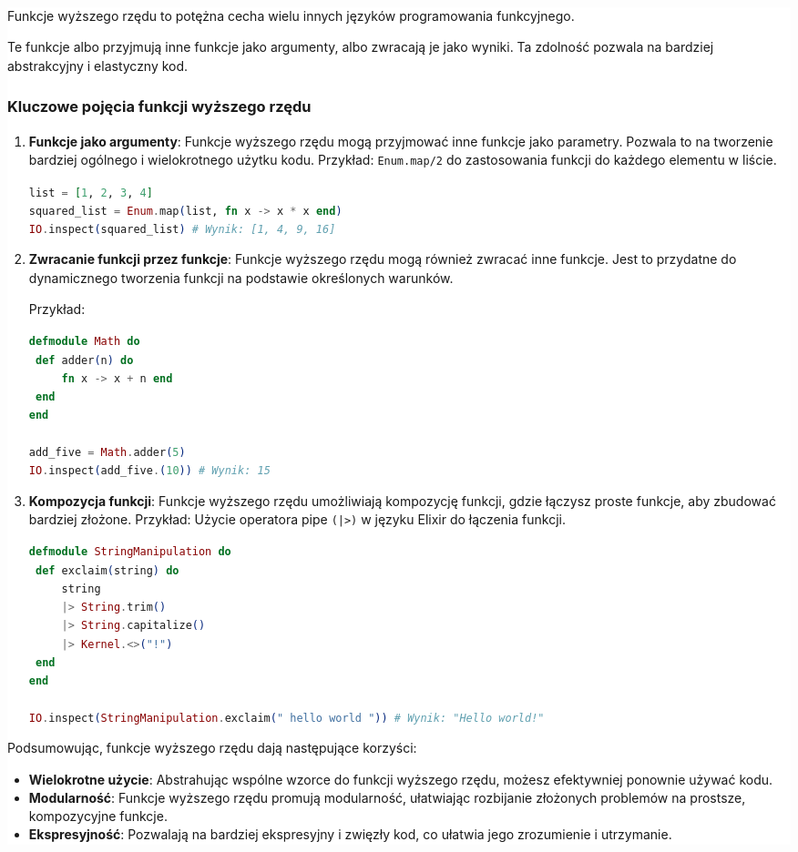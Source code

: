 Funkcje wyższego rzędu to potężna cecha wielu innych języków programowania funkcyjnego.

Te funkcje albo przyjmują inne funkcje jako argumenty, albo zwracają je jako wyniki. Ta zdolność pozwala na bardziej abstrakcyjny i elastyczny kod.

### Kluczowe pojęcia funkcji wyższego rzędu

1. **Funkcje jako argumenty**: Funkcje wyższego rzędu mogą przyjmować inne funkcje jako parametry. Pozwala to na tworzenie bardziej ogólnego i wielokrotnego użytku kodu. Przykład: `Enum.map/2` do zastosowania funkcji do każdego elementu w liście.

   ```elixir
   list = [1, 2, 3, 4]
   squared_list = Enum.map(list, fn x -> x * x end)
   IO.inspect(squared_list) # Wynik: [1, 4, 9, 16]
   ```

2. **Zwracanie funkcji przez funkcje**: Funkcje wyższego rzędu mogą również zwracać inne funkcje. Jest to przydatne do dynamicznego tworzenia funkcji na podstawie określonych warunków.

   Przykład:

   ```elixir
   defmodule Math do
    def adder(n) do
        fn x -> x + n end
    end
   end

   add_five = Math.adder(5)
   IO.inspect(add_five.(10)) # Wynik: 15
   ```

3. **Kompozycja funkcji**: Funkcje wyższego rzędu umożliwiają kompozycję funkcji, gdzie łączysz proste funkcje, aby zbudować bardziej złożone. Przykład: Użycie operatora pipe `(|>)` w języku Elixir do łączenia funkcji.

   ```elixir
   defmodule StringManipulation do
    def exclaim(string) do
        string
        |> String.trim()
        |> String.capitalize()
        |> Kernel.<>("!")
    end
   end

   IO.inspect(StringManipulation.exclaim(" hello world ")) # Wynik: "Hello world!"
   ```

Podsumowując, funkcje wyższego rzędu dają następujące korzyści:

- **Wielokrotne użycie**: Abstrahując wspólne wzorce do funkcji wyższego rzędu, możesz efektywniej ponownie używać kodu.
- **Modularność**: Funkcje wyższego rzędu promują modularność, ułatwiając rozbijanie złożonych problemów na prostsze, kompozycyjne funkcje.
- **Ekspresyjność**: Pozwalają na bardziej ekspresyjny i zwięzły kod, co ułatwia jego zrozumienie i utrzymanie.
